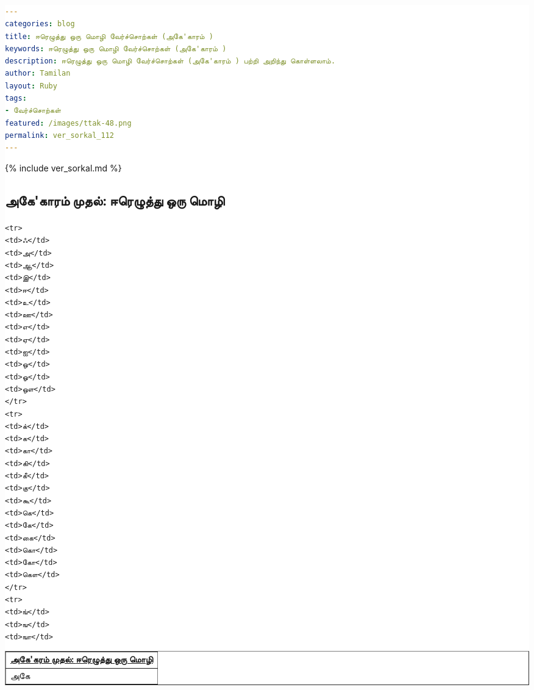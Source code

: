 ```yaml
---  
categories: blog  
title: ஈரெழுத்து ஒரு மொழி வேர்ச்சொற்கள் (அகே'காரம் )
keywords: ஈரெழுத்து ஒரு மொழி வேர்ச்சொற்கள் (அகே'காரம் )
description: ஈரெழுத்து ஒரு மொழி வேர்ச்சொற்கள் (அகே'காரம் ) பற்றி அறிந்து கொள்ளலாம்.  
author: Tamilan  
layout: Ruby  
tags:  
- வேர்ச்சொற்கள்  
featured: /images/ttak-48.png  
permalink: ver_sorkal_112
---  
```


{% include ver_sorkal.md %}

## அகே'காரம் முதல்: ஈரெழுத்து ஒரு மொழி

<table border="1" cellpadding="0" cellspacing="0">
<tbody>
<tr>
<td colspan="13" rowspan="1" align="center" valign="top"><u><b>அகே'கரம்
முதல்: </b></u><u><b>ஈரெழுத்து ஒரு மொழி</b></u><br>
</td>
</tr>
<tr>
<td colspan="13" rowspan="1">அகே</td>
</tr>

    <tr>
    <td>ஃ</td>
    <td>அ</td>
    <td>ஆ</td>
    <td>இ</td>
    <td>ஈ</td>
    <td>உ</td>
    <td>ஊ</td>
    <td>எ</td>
    <td>ஏ</td>
    <td>ஐ</td>
    <td>ஒ</td>
    <td>ஓ</td>
    <td>ஔ</td>
    </tr>
    <tr>
    <td>க்</td>
    <td>க</td>
    <td>கா</td>
    <td>கி</td>
    <td>கீ</td>
    <td>கு</td>
    <td>கூ</td>
    <td>கெ</td>
    <td>கே</td>
    <td>கை</td>
    <td>கொ</td>
    <td>கோ</td>
    <td>கௌ</td>
    </tr>
    <tr>
    <td>ங்</td>
    <td>ங</td>
    <td>ஙா</td>